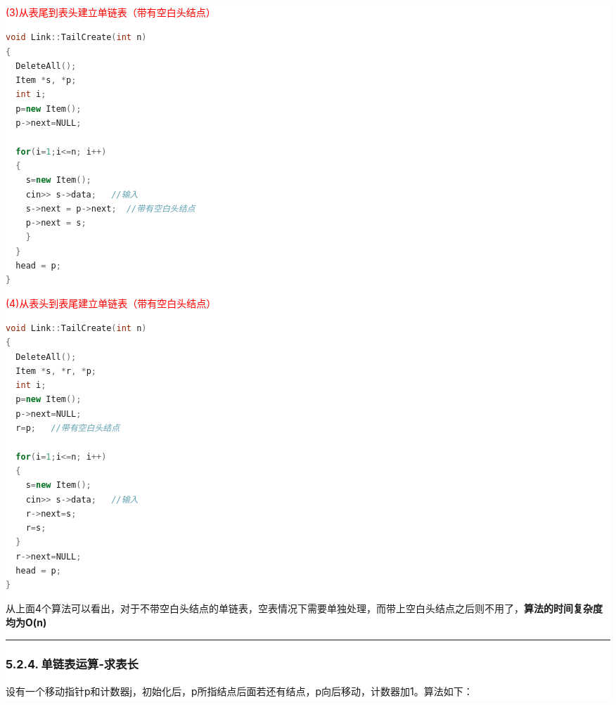 
<font color=red>(3)从表尾到表头建立单链表（带有空白头结点）</font>

```cpp
void Link::TailCreate(int n)
{
  DeleteAll();
  Item *s, *p;
  int i;
  p=new Item();
  p->next=NULL;

  for(i=1;i<=n; i++)
  {
    s=new Item();
    cin>> s->data;   //输入
    s->next = p->next;  //带有空白头结点
    p->next = s;
    }
  }
  head = p;
}
```

<font color=red>(4)从表头到表尾建立单链表（带有空白头结点）</font>

```cpp
void Link::TailCreate(int n)
{
  DeleteAll();
  Item *s, *r, *p;
  int i;
  p=new Item();
  p->next=NULL;
  r=p;   //带有空白头结点

  for(i=1;i<=n; i++)
  {
    s=new Item();
    cin>> s->data;   //输入
    r->next=s;
    r=s;
  }
  r->next=NULL;
  head = p;
}
```

从上面4个算法可以看出，对于不带空白头结点的单链表，空表情况下需要单独处理，而带上空白头结点之后则不用了，**算法的时间复杂度均为O(n)**

***

### 5.2.4. 单链表运算-求表长

设有一个移动指针p和计数器j，初始化后，p所指结点后面若还有结点，p向后移动，计数器加1。算法如下：
